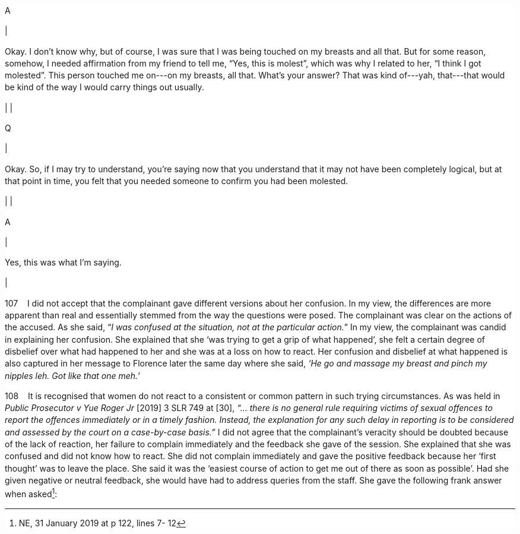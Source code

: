 A

 | 

Okay. I don’t know why, but of course, I was sure that I was being touched on my breasts and all that. But for some reason, somehow, I needed affirmation from my friend to tell me, “Yes, this is molest”, which was why I related to her, “I think I got molested”. This person touched me on---on my breasts, all that. What’s your answer? That was kind of---yah, that---that would be kind of the way I would carry things out usually.

 |
| 

Q

 | 

Okay. So, if I may try to understand, you’re saying now that you understand that it may not have been completely logical, but at that point in time, you felt that you needed someone to confirm you had been molested.

 |
| 

A

 | 

Yes, this was what I’m saying.

 |

  
  

107    I did not accept that the complainant gave different versions about her confusion. In my view, the differences are more apparent than real and essentially stemmed from the way the questions were posed. The complainant was clear on the actions of the accused. As she said, “_I was confused at the situation, not at the particular action._” In my view, the complainant was candid in explaining her confusion. She explained that she ‘was trying to get a grip of what happened’, she felt a certain degree of disbelief over what had happened to her and she was at a loss on how to react. Her confusion and disbelief at what happened is also captured in her message to Florence later the same day where she said, _‘He go and massage my breast and pinch my nipples leh. Got like that one meh._’

108    It is recognised that women do not react to a consistent or common pattern in such trying circumstances. As was held in _Public Prosecutor v Yue Roger Jr_ <span class="citation">\[2019\] 3 SLR 749</span> at \[30\], _“… there is no general rule requiring victims of sexual offences to report the offences immediately or in a timely fashion. Instead, the explanation for any such delay in reporting is to be considered and assessed by the court on a case-by-case basis.”_ I did not agree that the complainant’s veracity should be doubted because of the lack of reaction, her failure to complain immediately and the feedback she gave of the session. She explained that she was confused and did not know how to react. She did not complain immediately and gave the positive feedback because her ‘first thought’ was to leave the place. She said it was the ‘easiest course of action to get me out of there as soon as possible’. Had she given negative or neutral feedback, she would have had to address queries from the staff. She gave the following frank answer when asked[^19]:


[^1]: NE 1 February 2020, p 23, lines 27-32 & p 24 at lines 1-7.
[^2]: NE, 1 February 2019 at p 74, lines 3- 15
[^3]: NE, 7 February 2019 at p 10, lines 18- 29
[^4]: NE, 31 January 2019 at p 56, lines 15- 32
[^5]: NE, 1 February 2019 at p 73, lines 11- 21
[^6]: NE, 31 January 2019 at p 6, lines 3-8, p 11, lines 12-27, p 55, lines 19-27, p 56, lines 4-12
[^7]: NE, 1 February 2019 at p 77, lines 1- 3
[^8]: NE, 31 January 2019 at p 15, lines 20- 30
[^9]: NE, 31 January 2019 at p 13, lines 31-32 & p 14, lines 1-2
[^10]: NE, 31 January 2019 at p 92, lines 10- 15
[^11]: NE, 31 January 2019 at p 92, lines 16- 24
[^12]: NE, 7 February 2019 at p 14, lines 16-24 & p 15, lines 3-6
[^13]: NE, 31 January 2019 at p 64, lines 21- 32 & p 65, lines 1-30
[^14]: NE, 31 January 2019 at p 66, lines 1-5, 29-32, p 67, lines 1-3 7 7-17
[^15]: NE, 31 January 2019 at p 119, lines 1-12
[^16]: NE, 1 February 2019 at p 83, lines 3-5
[^17]: NE, 1 February 2019 at p 84, lines 20-27
[^18]: NE, 31 January 2019 at p 70, lines 5-9 & 15-22, p 71, lines 3-8, p 80, lines 18-23, p 82, lines 12-32, p 86, lines 27-32, p 86, lines 1-9
[^19]: NE, 31 January 2019 at p 122, lines 7- 12
[^20]: NE, 7 November 2019 at p 49, lines 25- 32 & p 50, lines 1-12
[^21]: NE, 7 November 2019 at p 46, lines 12- 32